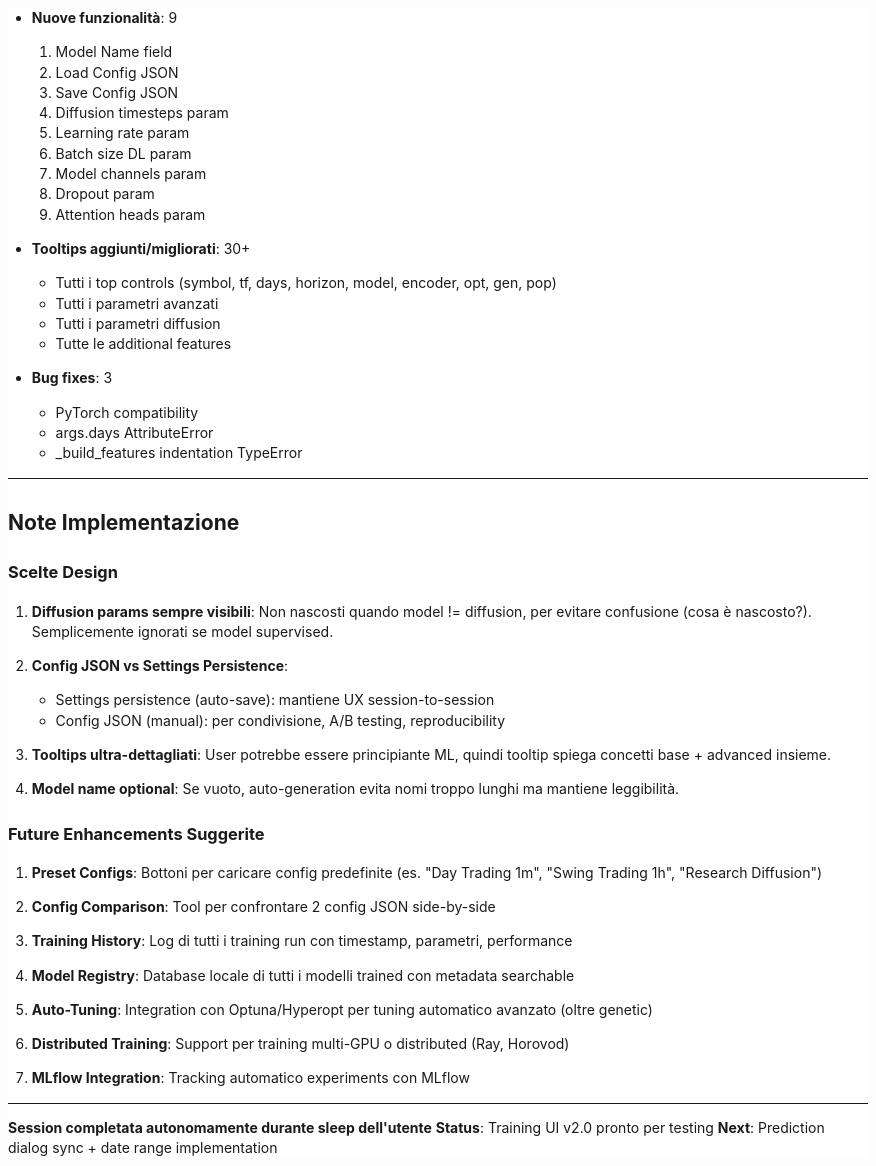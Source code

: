 - **Nuove funzionalità**: 9
  1. Model Name field
  2. Load Config JSON
  3. Save Config JSON
  4. Diffusion timesteps param
  5. Learning rate param
  6. Batch size DL param
  7. Model channels param
  8. Dropout param
  9. Attention heads param

- **Tooltips aggiunti/migliorati**: 30+
  - Tutti i top controls (symbol, tf, days, horizon, model, encoder, opt, gen, pop)
  - Tutti i parametri avanzati
  - Tutti i parametri diffusion
  - Tutte le additional features

- **Bug fixes**: 3
  - PyTorch compatibility
  - args.days AttributeError
  - _build_features indentation TypeError

---

## Note Implementazione

### Scelte Design

1. **Diffusion params sempre visibili**: Non nascosti quando model != diffusion, per evitare confusione (cosa è nascosto?). Semplicemente ignorati se model supervised.

2. **Config JSON vs Settings Persistence**:
   - Settings persistence (auto-save): mantiene UX session-to-session
   - Config JSON (manual): per condivisione, A/B testing, reproducibility

3. **Tooltips ultra-dettagliati**: User potrebbe essere principiante ML, quindi tooltip spiega concetti base + advanced insieme.

4. **Model name optional**: Se vuoto, auto-generation evita nomi troppo lunghi ma mantiene leggibilità.

### Future Enhancements Suggerite

1. **Preset Configs**: Bottoni per caricare config predefinite (es. "Day Trading 1m", "Swing Trading 1h", "Research Diffusion")

2. **Config Comparison**: Tool per confrontare 2 config JSON side-by-side

3. **Training History**: Log di tutti i training run con timestamp, parametri, performance

4. **Model Registry**: Database locale di tutti i modelli trained con metadata searchable

5. **Auto-Tuning**: Integration con Optuna/Hyperopt per tuning automatico avanzato (oltre genetic)

6. **Distributed Training**: Support per training multi-GPU o distributed (Ray, Horovod)

7. **MLflow Integration**: Tracking automatico experiments con MLflow

---

**Session completata autonomamente durante sleep dell'utente**
**Status**: Training UI v2.0 pronto per testing
**Next**: Prediction dialog sync + date range implementation
